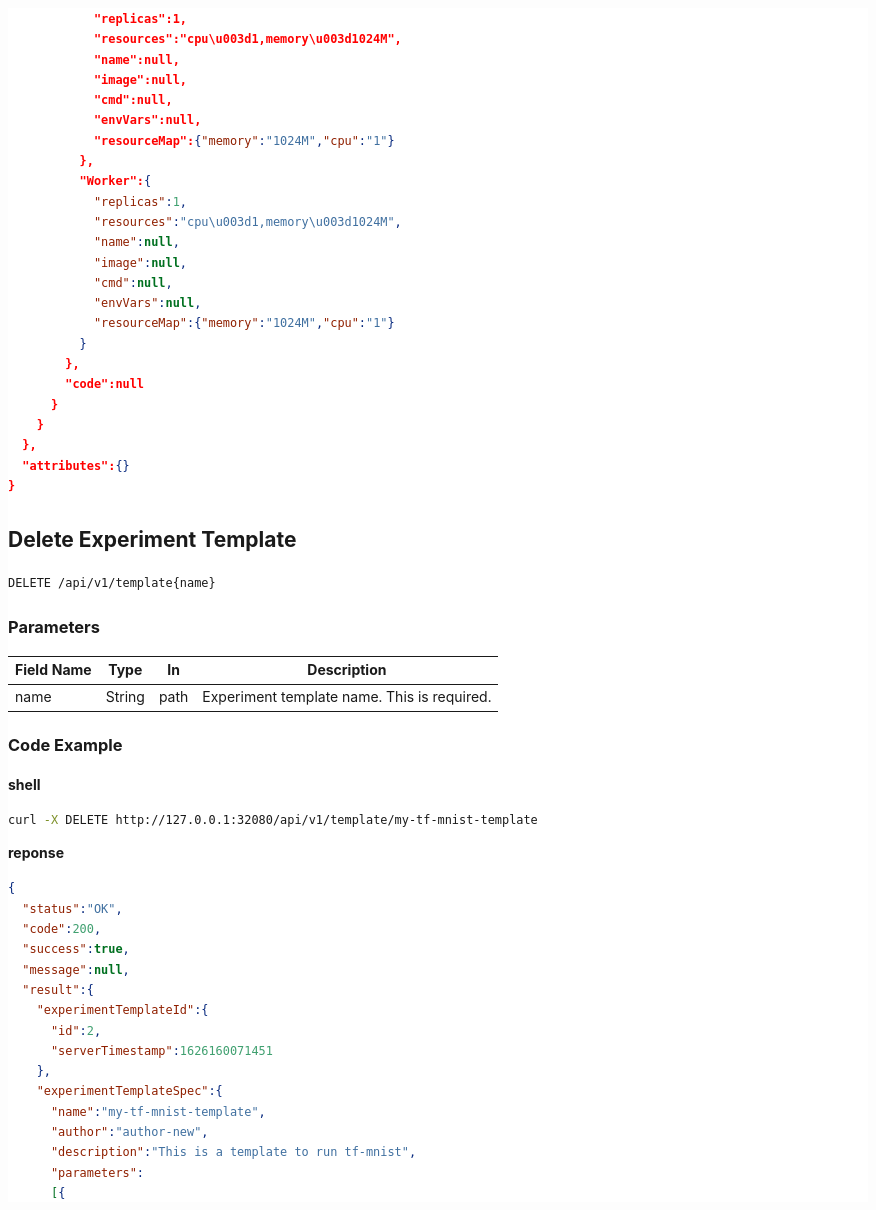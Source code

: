 ```json
            "replicas":1,
            "resources":"cpu\u003d1,memory\u003d1024M",
            "name":null,
            "image":null,
            "cmd":null,
            "envVars":null,
            "resourceMap":{"memory":"1024M","cpu":"1"}
          },
          "Worker":{
            "replicas":1,
            "resources":"cpu\u003d1,memory\u003d1024M",
            "name":null,
            "image":null,
            "cmd":null,
            "envVars":null,
            "resourceMap":{"memory":"1024M","cpu":"1"}
          }
        },
        "code":null
      }
    }
  },
  "attributes":{}
}
```

## Delete Experiment Template

```
DELETE /api/v1/template{name}
```

### Parameters
| Field Name | Type   | In   | Description                                 |
| ---------- | ------ | ---- | ------------------------------------------- |
| name       | String | path | Experiment template name. This is required. |

### Code Example

**shell**

```sh
curl -X DELETE http://127.0.0.1:32080/api/v1/template/my-tf-mnist-template
```

**reponse**

```json
{
  "status":"OK",
  "code":200,
  "success":true,
  "message":null,
  "result":{
    "experimentTemplateId":{
      "id":2,
      "serverTimestamp":1626160071451
    },
    "experimentTemplateSpec":{
      "name":"my-tf-mnist-template",
      "author":"author-new",
      "description":"This is a template to run tf-mnist",
      "parameters":
      [{
```